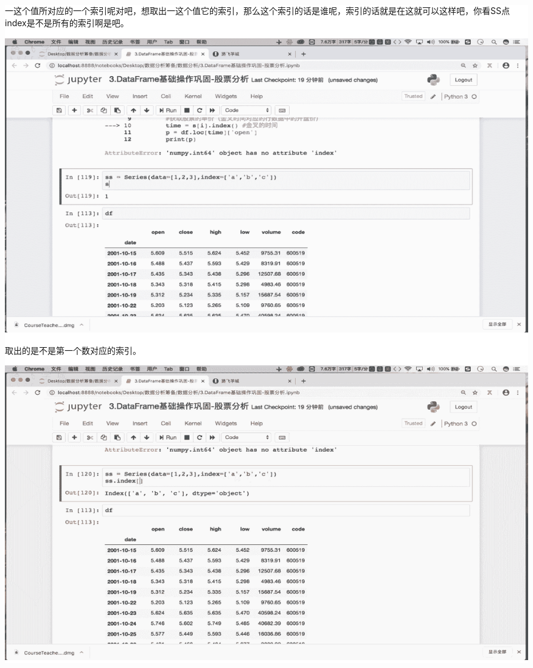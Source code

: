 一这个值所对应的一个索引呢对吧，想取出一这个值它的索引，那么这个索引的话是谁呢，索引的话就是在这就可以这样吧，你看SS点index是不是所有的索引啊是吧。



![](img/500cf6c2a50703e8328673daa2f71215_73.png)

取出的是不是第一个数对应的索引。

![](img/500cf6c2a50703e8328673daa2f71215_75.png)
